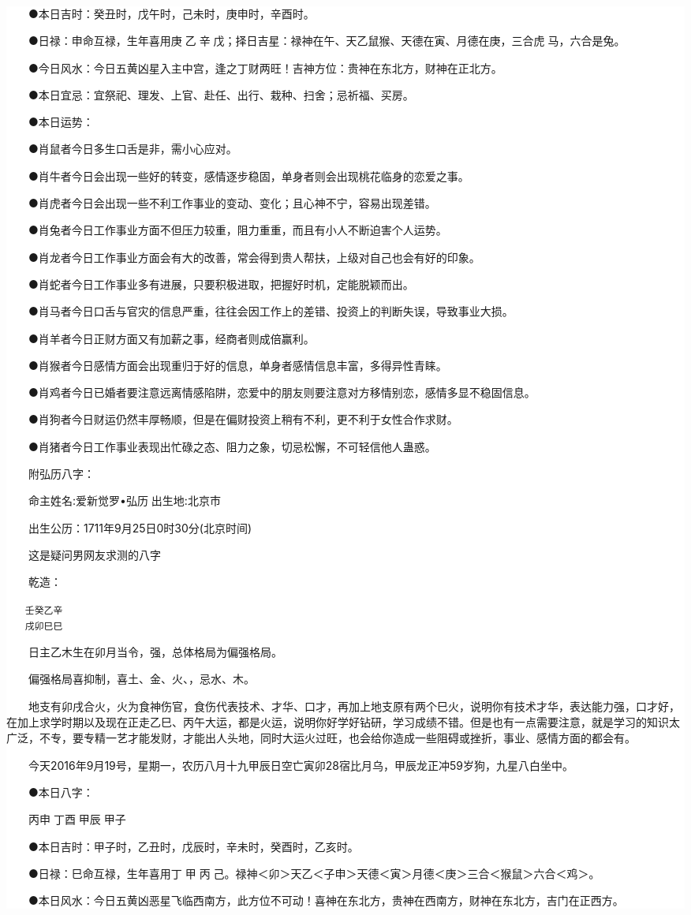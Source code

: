 　　●本日吉时：癸丑时，戊午时，己未时，庚申时，辛酉时。

　　●日禄：申命互禄，生年喜用庚 乙 辛 戊；择日吉星：禄神在午、天乙鼠猴、天德在寅、月德在庚，三合虎 马，六合是兔。

　　●今日风水：今日五黄凶星入主中宫，逢之丁财两旺！吉神方位：贵神在东北方，财神在正北方。

　　●本日宜忌：宜祭祀、理发、上官、赴任、出行、栽种、扫舍；忌祈福、买房。

　　●本日运势：

　　●肖鼠者今日多生口舌是非，需小心应对。

　　●肖牛者今日会出现一些好的转变，感情逐步稳固，单身者则会出现桃花临身的恋爱之事。

　　●肖虎者今日会出现一些不利工作事业的变动、变化；且心神不宁，容易出现差错。

　　●肖兔者今日工作事业方面不但压力较重，阻力重重，而且有小人不断迫害个人运势。

　　●肖龙者今日工作事业方面会有大的改善，常会得到贵人帮扶，上级对自己也会有好的印象。

　　●肖蛇者今日工作事业多有进展，只要积极进取，把握好时机，定能脱颖而出。

　　●肖马者今日口舌与官灾的信息严重，往往会因工作上的差错、投资上的判断失误，导致事业大损。

　　●肖羊者今日正财方面又有加薪之事，经商者则成倍赢利。

　　●肖猴者今日感情方面会出现重归于好的信息，单身者感情信息丰富，多得异性青睐。

　　●肖鸡者今日已婚者要注意远离情感陷阱，恋爱中的朋友则要注意对方移情别恋，感情多显不稳固信息。

　　●肖狗者今日财运仍然丰厚畅顺，但是在偏财投资上稍有不利，更不利于女性合作求财。

　　●肖猪者今日工作事业表现出忙碌之态、阻力之象，切忌松懈，不可轻信他人蛊惑。

　　附弘历八字：

　　命主姓名:爱新觉罗•弘历 出生地:北京市

　　出生公历：1711年9月25日0时30分(北京时间)

　　这是疑问男网友求测的八字

　　乾造：

	　　壬癸乙辛
	　　戌卯巳巳

　　日主乙木生在卯月当令，强，总体格局为偏强格局。

　　偏强格局喜抑制，喜土、金、火、，忌水、木。

　　地支有卯戌合火，火为食神伤官，食伤代表技术、才华、口才，再加上地支原有两个巳火，说明你有技术才华，表达能力强，口才好，在加上求学时期以及现在正走乙巳、丙午大运，都是火运，说明你好学好钻研，学习成绩不错。但是也有一点需要注意，就是学习的知识太广泛，不专，要专精一艺才能发财，才能出人头地，同时大运火过旺，也会给你造成一些阻碍或挫折，事业、感情方面的都会有。

　　今天2016年9月19号，星期一，农历八月十九甲辰日空亡寅卯28宿比月乌，甲辰龙正冲59岁狗，九星八白坐中。

　　●本日八字：

　　丙申 丁酉 甲辰 甲子

　　●本日吉时：甲子时，乙丑时，戊辰时，辛未时，癸酉时，乙亥时。

　　●日禄：巳命互禄，生年喜用丁 甲 丙 己。禄神＜卯＞天乙＜子申＞天德＜寅＞月德＜庚＞三合＜猴鼠＞六合＜鸡＞。

　　●本日风水：今日五黄凶恶星飞临西南方，此方位不可动！喜神在东北方，贵神在西南方，财神在东北方，吉门在正西方。
